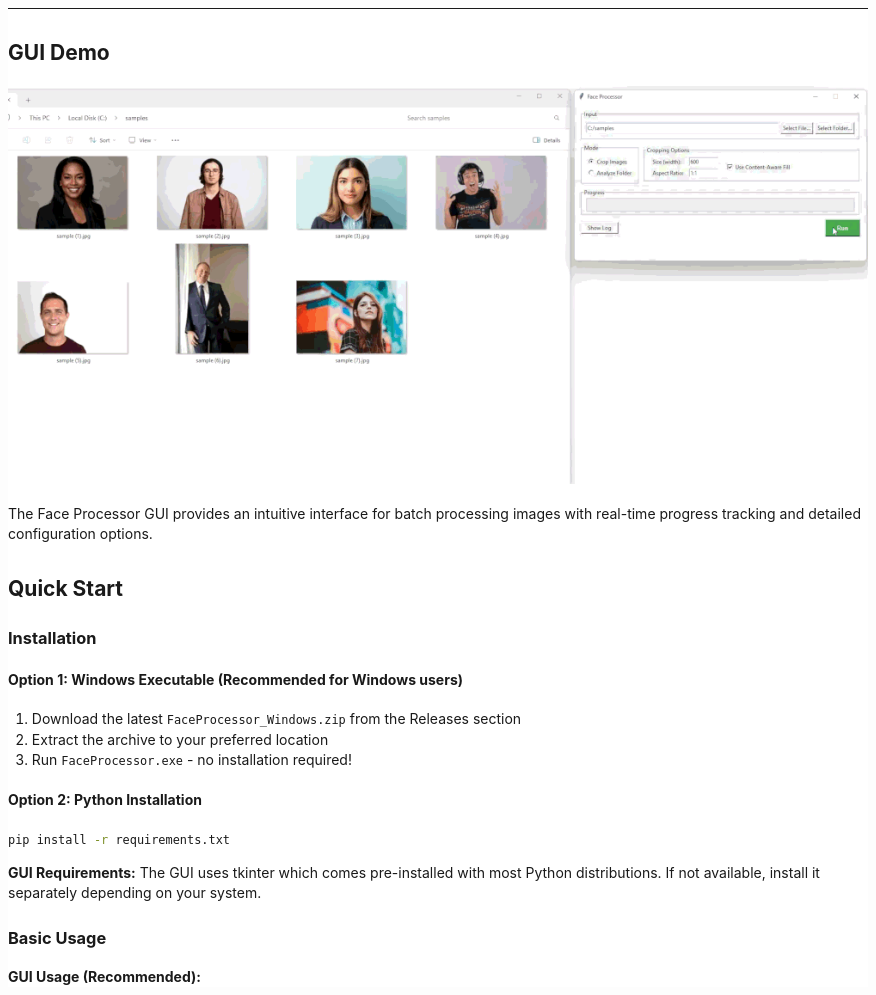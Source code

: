 -----

## GUI Demo

![GUI Demo](/samples/gui.gif)

The Face Processor GUI provides an intuitive interface for batch processing images with real-time progress tracking and detailed configuration options.

## Quick Start

### Installation

#### Option 1: Windows Executable (Recommended for Windows users)
1. Download the latest `FaceProcessor_Windows.zip` from the Releases section
2. Extract the archive to your preferred location
3. Run `FaceProcessor.exe` - no installation required!

#### Option 2: Python Installation
```bash
pip install -r requirements.txt
```

**GUI Requirements:**
The GUI uses tkinter which comes pre-installed with most Python distributions. If not available, install it separately depending on your system.

### Basic Usage

**GUI Usage (Recommended):**
